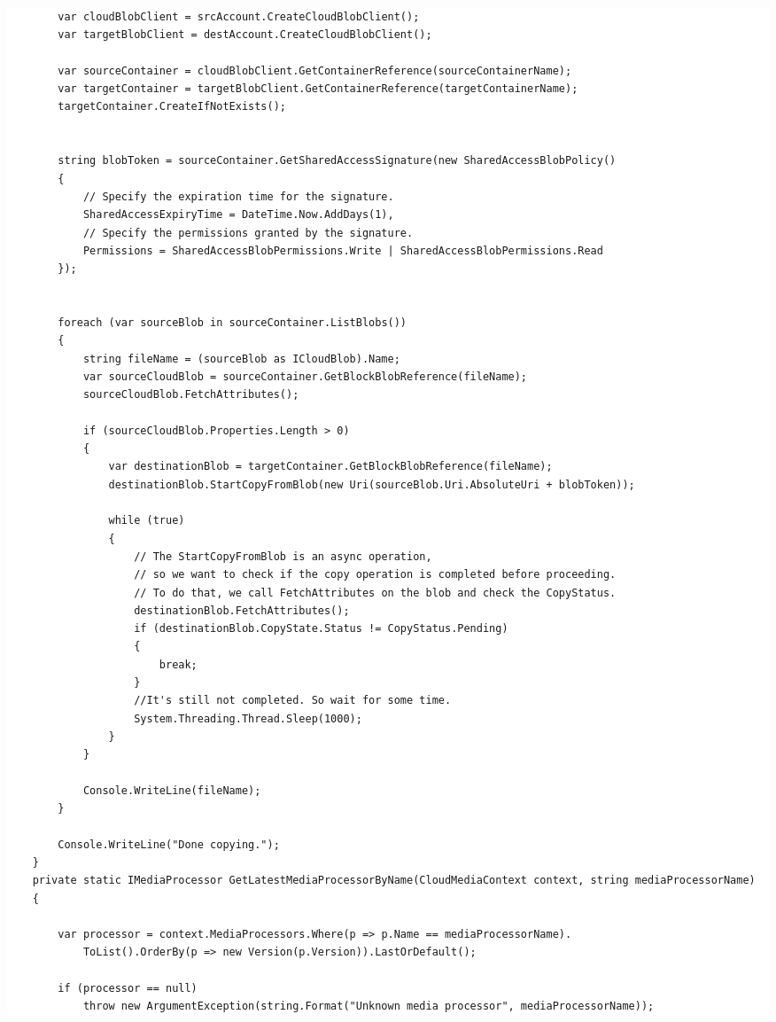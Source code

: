             var cloudBlobClient = srcAccount.CreateCloudBlobClient();
            var targetBlobClient = destAccount.CreateCloudBlobClient();
        
            var sourceContainer = cloudBlobClient.GetContainerReference(sourceContainerName);
            var targetContainer = targetBlobClient.GetContainerReference(targetContainerName);
            targetContainer.CreateIfNotExists();
        
        
            string blobToken = sourceContainer.GetSharedAccessSignature(new SharedAccessBlobPolicy()
            {
                // Specify the expiration time for the signature.
                SharedAccessExpiryTime = DateTime.Now.AddDays(1),
                // Specify the permissions granted by the signature.
                Permissions = SharedAccessBlobPermissions.Write | SharedAccessBlobPermissions.Read
            });
        
        
            foreach (var sourceBlob in sourceContainer.ListBlobs())
            {
                string fileName = (sourceBlob as ICloudBlob).Name;
                var sourceCloudBlob = sourceContainer.GetBlockBlobReference(fileName);
                sourceCloudBlob.FetchAttributes();
        
                if (sourceCloudBlob.Properties.Length > 0)
                {
                    var destinationBlob = targetContainer.GetBlockBlobReference(fileName);
                    destinationBlob.StartCopyFromBlob(new Uri(sourceBlob.Uri.AbsoluteUri + blobToken));
        
                    while (true)
                    {
                        // The StartCopyFromBlob is an async operation, 
                        // so we want to check if the copy operation is completed before proceeding. 
                        // To do that, we call FetchAttributes on the blob and check the CopyStatus. 
                        destinationBlob.FetchAttributes();
                        if (destinationBlob.CopyState.Status != CopyStatus.Pending)
                        {
                            break;
                        }
                        //It's still not completed. So wait for some time.
                        System.Threading.Thread.Sleep(1000);
                    }
                }
        
                Console.WriteLine(fileName);
            }
        
            Console.WriteLine("Done copying.");
        }
        private static IMediaProcessor GetLatestMediaProcessorByName(CloudMediaContext context, string mediaProcessorName)
        {
    
            var processor = context.MediaProcessors.Where(p => p.Name == mediaProcessorName).
                ToList().OrderBy(p => new Version(p.Version)).LastOrDefault();
        
            if (processor == null)
                throw new ArgumentException(string.Format("Unknown media processor", mediaProcessorName));
        